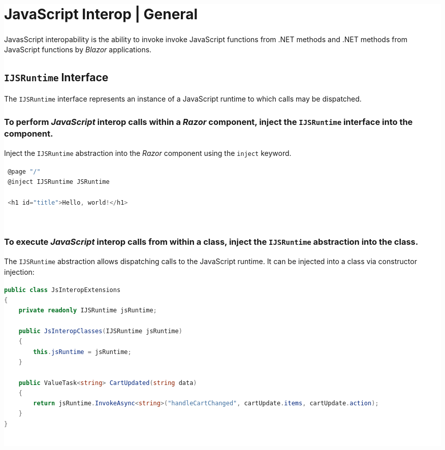 # JavaScript Interop | General

JavasScript interopability is the ability to invoke invoke JavaScript functions from .NET methods and .NET methods from JavaScript functions by _Blazor_ applications.
<br>


## `IJSRuntime` Interface

The `IJSRuntime` interface represents an instance of a JavaScript runtime to which calls may be dispatched.
<br>


### To perform _JavaScript_ interop calls within a _Razor_ component, inject the `IJSRuntime` interface into the component.

Inject the `IJSRuntime` abstraction into the _Razor_ component using the `inject` keyword.

```csharp
 @page "/"
 @inject IJSRuntime JSRuntime

 <h1 id="title">Hello, world!</h1>
```
<br>


### To execute _JavaScript_ interop calls from within a class, inject the `IJSRuntime` abstraction into the class.

The `IJSRuntime` abstraction allows dispatching calls to the JavaScript runtime. It can be injected into a class via constructor injection:

```csharp
public class JsInteropExtensions
{
    private readonly IJSRuntime jsRuntime;

    public JsInteropClasses(IJSRuntime jsRuntime)
    {
        this.jsRuntime = jsRuntime;
    }

    public ValueTask<string> CartUpdated(string data)
    {
        return jsRuntime.InvokeAsync<string>("handleCartChanged", cartUpdate.items, cartUpdate.action);
    }
}
```
<br>
